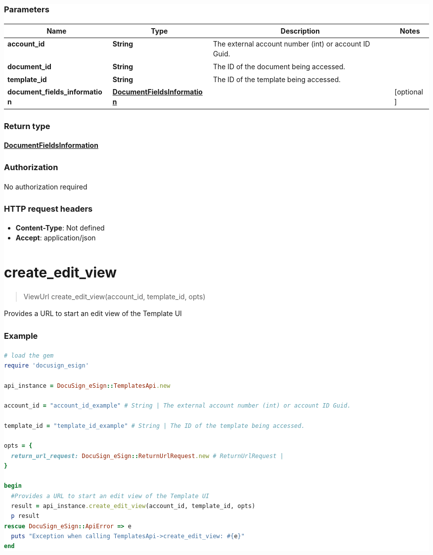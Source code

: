 
### Parameters

Name | Type | Description  | Notes
------------- | ------------- | ------------- | -------------
 **account_id** | **String**| The external account number (int) or account ID Guid. | 
 **document_id** | **String**| The ID of the document being accessed. | 
 **template_id** | **String**| The ID of the template being accessed. | 
 **document_fields_information** | [**DocumentFieldsInformation**](DocumentFieldsInformation.md)|  | [optional] 

### Return type

[**DocumentFieldsInformation**](DocumentFieldsInformation.md)

### Authorization

No authorization required

### HTTP request headers

 - **Content-Type**: Not defined
 - **Accept**: application/json



# **create_edit_view**
> ViewUrl create_edit_view(account_id, template_id, opts)

Provides a URL to start an edit view of the Template UI

### Example
```ruby
# load the gem
require 'docusign_esign'

api_instance = DocuSign_eSign::TemplatesApi.new

account_id = "account_id_example" # String | The external account number (int) or account ID Guid.

template_id = "template_id_example" # String | The ID of the template being accessed.

opts = { 
  return_url_request: DocuSign_eSign::ReturnUrlRequest.new # ReturnUrlRequest | 
}

begin
  #Provides a URL to start an edit view of the Template UI
  result = api_instance.create_edit_view(account_id, template_id, opts)
  p result
rescue DocuSign_eSign::ApiError => e
  puts "Exception when calling TemplatesApi->create_edit_view: #{e}"
end
```
